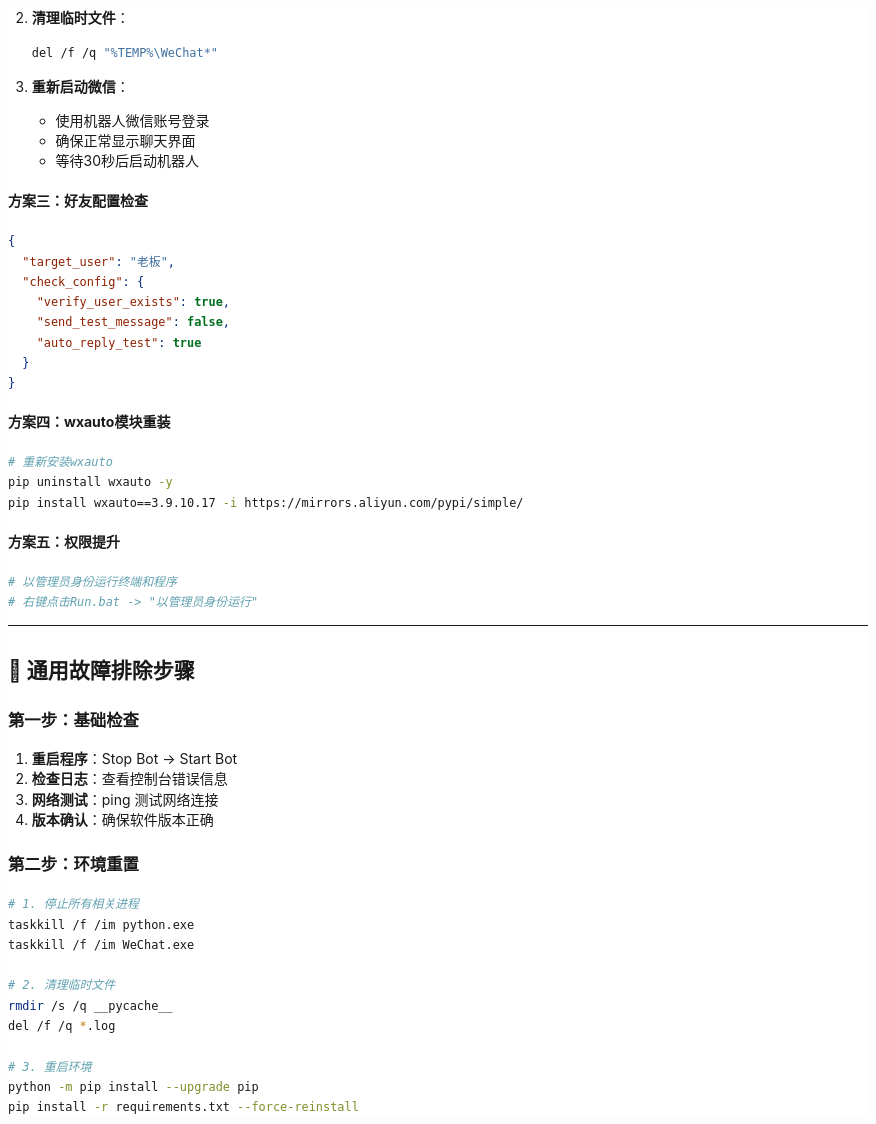 2. **清理临时文件**：
   ```bash
   del /f /q "%TEMP%\WeChat*"
   ```

3. **重新启动微信**：
   - 使用机器人微信账号登录
   - 确保正常显示聊天界面
   - 等待30秒后启动机器人

#### 方案三：好友配置检查
```json
{
  "target_user": "老板",
  "check_config": {
    "verify_user_exists": true,
    "send_test_message": false,
    "auto_reply_test": true
  }
}
```

#### 方案四：wxauto模块重装
```bash
# 重新安装wxauto
pip uninstall wxauto -y
pip install wxauto==3.9.10.17 -i https://mirrors.aliyun.com/pypi/simple/
```

#### 方案五：权限提升
```bash
# 以管理员身份运行终端和程序
# 右键点击Run.bat -> "以管理员身份运行"
```

---

## 🔧 通用故障排除步骤

### 第一步：基础检查
1. **重启程序**：Stop Bot → Start Bot
2. **检查日志**：查看控制台错误信息
3. **网络测试**：ping 测试网络连接
4. **版本确认**：确保软件版本正确

### 第二步：环境重置
```bash
# 1. 停止所有相关进程
taskkill /f /im python.exe
taskkill /f /im WeChat.exe

# 2. 清理临时文件
rmdir /s /q __pycache__
del /f /q *.log

# 3. 重启环境
python -m pip install --upgrade pip
pip install -r requirements.txt --force-reinstall
```
